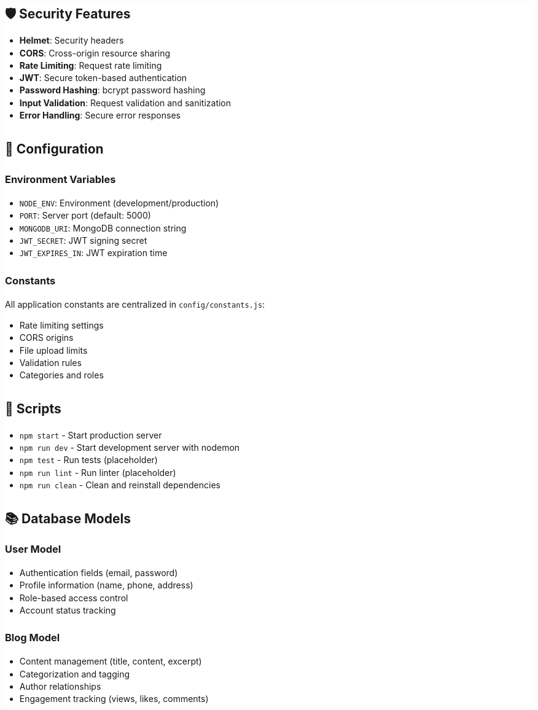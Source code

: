 ## 🛡️ Security Features

- **Helmet**: Security headers
- **CORS**: Cross-origin resource sharing
- **Rate Limiting**: Request rate limiting
- **JWT**: Secure token-based authentication
- **Password Hashing**: bcrypt password hashing
- **Input Validation**: Request validation and sanitization
- **Error Handling**: Secure error responses

## 🔧 Configuration

### Environment Variables
- `NODE_ENV`: Environment (development/production)
- `PORT`: Server port (default: 5000)
- `MONGODB_URI`: MongoDB connection string
- `JWT_SECRET`: JWT signing secret
- `JWT_EXPIRES_IN`: JWT expiration time

### Constants
All application constants are centralized in `config/constants.js`:
- Rate limiting settings
- CORS origins
- File upload limits
- Validation rules
- Categories and roles

## 🚀 Scripts

- `npm start` - Start production server
- `npm run dev` - Start development server with nodemon
- `npm test` - Run tests (placeholder)
- `npm run lint` - Run linter (placeholder)
- `npm run clean` - Clean and reinstall dependencies

## 📚 Database Models

### User Model
- Authentication fields (email, password)
- Profile information (name, phone, address)
- Role-based access control
- Account status tracking

### Blog Model
- Content management (title, content, excerpt)
- Categorization and tagging
- Author relationships
- Engagement tracking (views, likes, comments)
